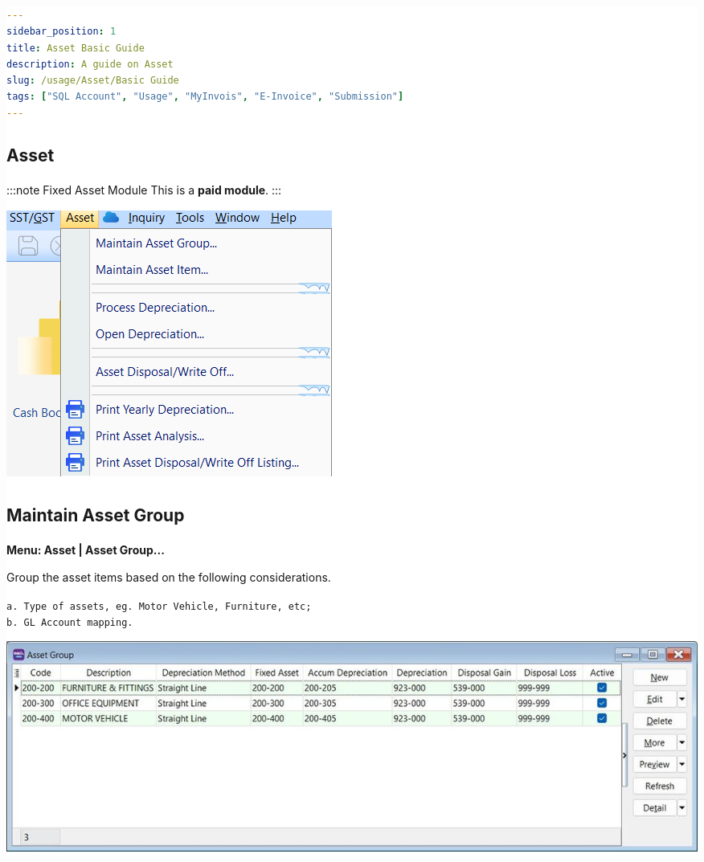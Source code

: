 ```yaml
---
sidebar_position: 1
title: Asset Basic Guide
description: A guide on Asset
slug: /usage/Asset/Basic Guide
tags: ["SQL Account", "Usage", "MyInvois", "E-Invoice", "Submission"]
---
```


## Asset 

:::note Fixed Asset Module
This is a **paid module**.
:::

![ch273](../../../static/img/getting-started/user-guide/ch273.png)

## Maintain Asset Group

__Menu: Asset | Asset Group...__

Group the asset items based on the following considerations.

    a. Type of assets, eg. Motor Vehicle, Furniture, etc;
    b. GL Account mapping.

![ch261](../../../static/img/getting-started/user-guide/ch261.jpg)

